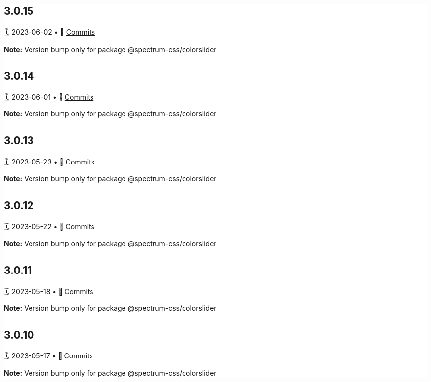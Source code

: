 <a name="3.0.15"></a>

## 3.0.15

🗓 2023-06-02 • 📝 [Commits](https://github.com/adobe/spectrum-css/compare/@spectrum-css/colorslider@3.0.14...@spectrum-css/colorslider@3.0.15)

**Note:** Version bump only for package @spectrum-css/colorslider

<a name="3.0.14"></a>

## 3.0.14

🗓 2023-06-01 • 📝 [Commits](https://github.com/adobe/spectrum-css/compare/@spectrum-css/colorslider@3.0.13...@spectrum-css/colorslider@3.0.14)

**Note:** Version bump only for package @spectrum-css/colorslider

<a name="3.0.13"></a>

## 3.0.13

🗓 2023-05-23 • 📝 [Commits](https://github.com/adobe/spectrum-css/compare/@spectrum-css/colorslider@3.0.12...@spectrum-css/colorslider@3.0.13)

**Note:** Version bump only for package @spectrum-css/colorslider

<a name="3.0.12"></a>

## 3.0.12

🗓 2023-05-22 • 📝 [Commits](https://github.com/adobe/spectrum-css/compare/@spectrum-css/colorslider@3.0.11...@spectrum-css/colorslider@3.0.12)

**Note:** Version bump only for package @spectrum-css/colorslider

<a name="3.0.11"></a>

## 3.0.11

🗓 2023-05-18 • 📝 [Commits](https://github.com/adobe/spectrum-css/compare/@spectrum-css/colorslider@3.0.10...@spectrum-css/colorslider@3.0.11)

**Note:** Version bump only for package @spectrum-css/colorslider

<a name="3.0.10"></a>

## 3.0.10

🗓 2023-05-17 • 📝 [Commits](https://github.com/adobe/spectrum-css/compare/@spectrum-css/colorslider@3.0.9...@spectrum-css/colorslider@3.0.10)

**Note:** Version bump only for package @spectrum-css/colorslider

<a name="3.0.9"></a>
